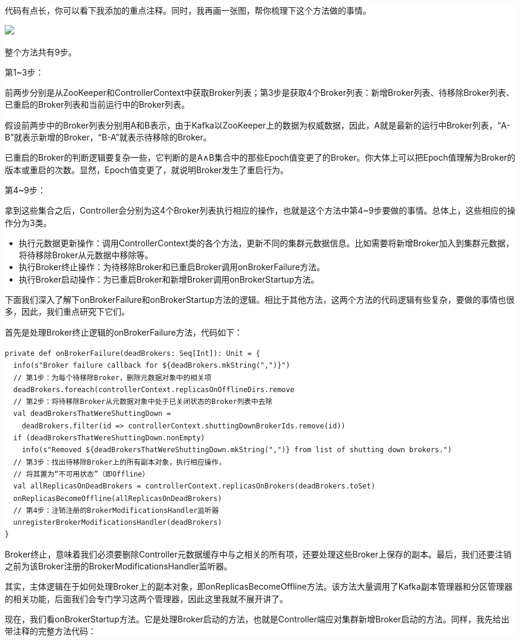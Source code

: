 代码有点长，你可以看下我添加的重点注释。同时，我再画一张图，帮你梳理下这个方法做的事情。

![](https://static001.geekbang.org/resource/image/ff/d3/fffc8456d8ede9219462e607fa4241d3.jpg)

整个方法共有9步。

第1~3步：

前两步分别是从ZooKeeper和ControllerContext中获取Broker列表；第3步是获取4个Broker列表：新增Broker列表、待移除Broker列表、已重启的Broker列表和当前运行中的Broker列表。

假设前两步中的Broker列表分别用A和B表示，由于Kafka以ZooKeeper上的数据为权威数据，因此，A就是最新的运行中Broker列表，“A-B”就表示新增的Broker，“B-A”就表示待移除的Broker。

已重启的Broker的判断逻辑要复杂一些，它判断的是A∧B集合中的那些Epoch值变更了的Broker。你大体上可以把Epoch值理解为Broker的版本或重启的次数。显然，Epoch值变更了，就说明Broker发生了重启行为。

第4~9步：

拿到这些集合之后，Controller会分别为这4个Broker列表执行相应的操作，也就是这个方法中第4~9步要做的事情。总体上，这些相应的操作分为3类。

*   执行元数据更新操作：调用ControllerContext类的各个方法，更新不同的集群元数据信息。比如需要将新增Broker加入到集群元数据，将待移除Broker从元数据中移除等。
*   执行Broker终止操作：为待移除Broker和已重启Broker调用onBrokerFailure方法。
*   执行Broker启动操作：为已重启Broker和新增Broker调用onBrokerStartup方法。

下面我们深入了解下onBrokerFailure和onBrokerStartup方法的逻辑。相比于其他方法，这两个方法的代码逻辑有些复杂，要做的事情也很多，因此，我们重点研究下它们。

首先是处理Broker终止逻辑的onBrokerFailure方法，代码如下：

```
private def onBrokerFailure(deadBrokers: Seq[Int]): Unit = {
  info(s"Broker failure callback for ${deadBrokers.mkString(",")}")
  // 第1步：为每个待移除Broker，删除元数据对象中的相关项
  deadBrokers.foreach(controllerContext.replicasOnOfflineDirs.remove
  // 第2步：将待移除Broker从元数据对象中处于已关闭状态的Broker列表中去除             
  val deadBrokersThatWereShuttingDown =
    deadBrokers.filter(id => controllerContext.shuttingDownBrokerIds.remove(id))
  if (deadBrokersThatWereShuttingDown.nonEmpty)
    info(s"Removed ${deadBrokersThatWereShuttingDown.mkString(",")} from list of shutting down brokers.")
  // 第3步：找出待移除Broker上的所有副本对象，执行相应操作，
  // 将其置为“不可用状态”（即Offline）  
  val allReplicasOnDeadBrokers = controllerContext.replicasOnBrokers(deadBrokers.toSet)
  onReplicasBecomeOffline(allReplicasOnDeadBrokers)
  // 第4步：注销注册的BrokerModificationsHandler监听器
  unregisterBrokerModificationsHandler(deadBrokers)
}

```

Broker终止，意味着我们必须要删除Controller元数据缓存中与之相关的所有项，还要处理这些Broker上保存的副本。最后，我们还要注销之前为该Broker注册的BrokerModificationsHandler监听器。

其实，主体逻辑在于如何处理Broker上的副本对象，即onReplicasBecomeOffline方法。该方法大量调用了Kafka副本管理器和分区管理器的相关功能，后面我们会专门学习这两个管理器，因此这里我就不展开讲了。

现在，我们看onBrokerStartup方法。它是处理Broker启动的方法，也就是Controller端应对集群新增Broker启动的方法。同样，我先给出带注释的完整方法代码：
